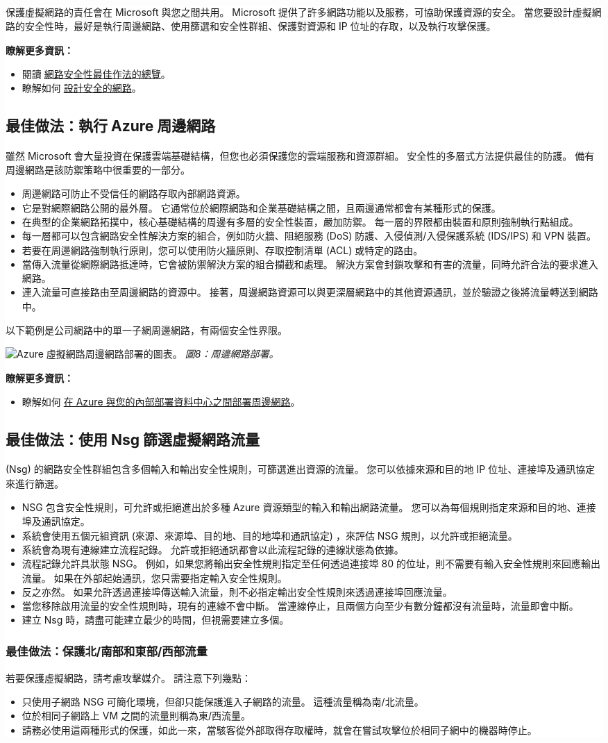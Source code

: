 保護虛擬網路的責任會在 Microsoft 與您之間共用。 Microsoft 提供了許多網路功能以及服務，可協助保護資源的安全。 當您要設計虛擬網路的安全性時，最好是執行周邊網路、使用篩選和安全性群組、保護對資源和 IP 位址的存取，以及執行攻擊保護。

**瞭解更多資訊：**

- 閱讀 [網路安全性最佳作法的總覽](https://docs.microsoft.com/azure/security/fundamentals/network-best-practices)。
- 瞭解如何 [設計安全的網路](https://docs.microsoft.com/azure/virtual-network/virtual-network-vnet-plan-design-arm#security)。



## <a name="best-practice-implement-an-azure-perimeter-network"></a>最佳做法：執行 Azure 周邊網路

雖然 Microsoft 會大量投資在保護雲端基礎結構，但您也必須保護您的雲端服務和資源群組。 安全性的多層式方法提供最佳的防護。 備有周邊網路是該防禦策略中很重要的一部分。

- 周邊網路可防止不受信任的網路存取內部網路資源。
- 它是對網際網路公開的最外層。 它通常位於網際網路和企業基礎結構之間，且兩邊通常都會有某種形式的保護。
- 在典型的企業網路拓撲中，核心基礎結構的周邊有多層的安全性裝置，嚴加防禦。 每一層的界限都由裝置和原則強制執行點組成。
- 每一層都可以包含網路安全性解決方案的組合，例如防火牆、阻絕服務 (DoS) 防護、入侵偵測/入侵保護系統 (IDS/IPS) 和 VPN 裝置。
- 若要在周邊網路強制執行原則，您可以使用防火牆原則、存取控制清單 (ACL) 或特定的路由。
- 當傳入流量從網際網路抵達時，它會被防禦解決方案的組合攔截和處理。 解決方案會封鎖攻擊和有害的流量，同時允許合法的要求進入網路。
- 連入流量可直接路由至周邊網路的資源中。 接著，周邊網路資源可以與更深層網路中的其他資源通訊，並於驗證之後將流量轉送到網路中。

以下範例是公司網路中的單一子網周邊網路，有兩個安全性界限。

![Azure 虛擬網路周邊網路部署的圖表。 ](./media/migrate-best-practices-networking/perimeter.png)
_圖8：周邊網路部署。_

**瞭解更多資訊：**

- 瞭解如何 [在 Azure 與您的內部部署資料中心之間部署周邊網路](https://docs.microsoft.com/azure/architecture/reference-architectures/dmz/secure-vnet-dmz)。

## <a name="best-practice-filter-virtual-network-traffic-with-nsgs"></a>最佳做法：使用 Nsg 篩選虛擬網路流量

 (Nsg) 的網路安全性群組包含多個輸入和輸出安全性規則，可篩選進出資源的流量。 您可以依據來源和目的地 IP 位址、連接埠及通訊協定來進行篩選。

- NSG 包含安全性規則，可允許或拒絕進出於多種 Azure 資源類型的輸入和輸出網路流量。 您可以為每個規則指定來源和目的地、連接埠及通訊協定。
- 系統會使用五個元組資訊 (來源、來源埠、目的地、目的地埠和通訊協定) ，來評估 NSG 規則，以允許或拒絕流量。
- 系統會為現有連線建立流程記錄。 允許或拒絕通訊都會以此流程記錄的連線狀態為依據。
- 流程記錄允許具狀態 NSG。 例如，如果您將輸出安全性規則指定至任何透過連接埠 80 的位址，則不需要有輸入安全性規則來回應輸出流量。 如果在外部起始通訊，您只需要指定輸入安全性規則。
- 反之亦然。 如果允許透過連接埠傳送輸入流量，則不必指定輸出安全性規則來透過連接埠回應流量。
- 當您移除啟用流量的安全性規則時，現有的連線不會中斷。 當連線停止，且兩個方向至少有數分鐘都沒有流量時，流量即會中斷。
- 建立 Nsg 時，請盡可能建立最少的時間，但視需要建立多個。

### <a name="best-practice-secure-northsouth-and-eastwest-traffic"></a>最佳做法：保護北/南部和東部/西部流量

若要保護虛擬網路，請考慮攻擊媒介。 請注意下列幾點：

- 只使用子網路 NSG 可簡化環境，但卻只能保護進入子網路的流量。 這種流量稱為南/北流量。
- 位於相同子網路上 VM 之間的流量則稱為東/西流量。
- 請務必使用這兩種形式的保護，如此一來，當駭客從外部取得存取權時，就會在嘗試攻擊位於相同子網中的機器時停止。
